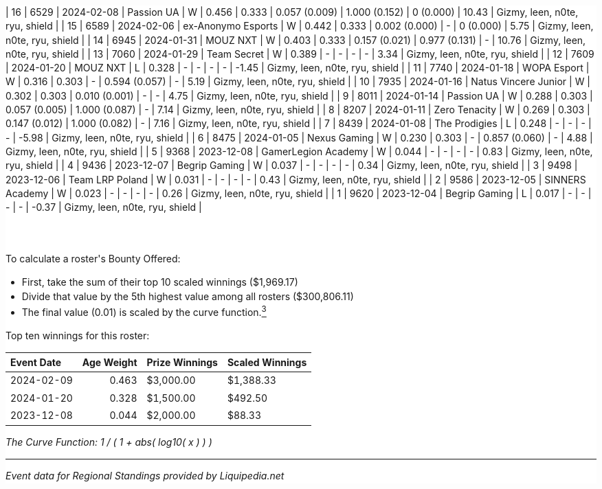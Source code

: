 |           16 |     6529 | 2024-02-08 | Passion UA           | W   | 0.456      | 0.333        | 0.057 (0.009)    | 1.000 (0.152)    | 0 (0.000) |    10.43 | Gizmy, leen, n0te, ryu, shield  |
|           15 |     6589 | 2024-02-06 | ex-Anonymo Esports   | W   | 0.442      | 0.333        | 0.002 (0.000)    | -                | 0 (0.000) |     5.75 | Gizmy, leen, n0te, ryu, shield  |
|           14 |     6945 | 2024-01-31 | MOUZ NXT             | W   | 0.403      | 0.333        | 0.157 (0.021)    | 0.977 (0.131)    | -         |    10.76 | Gizmy, leen, n0te, ryu, shield  |
|           13 |     7060 | 2024-01-29 | Team Secret          | W   | 0.389      | -            | -                | -                | -         |     3.34 | Gizmy, leen, n0te, ryu, shield  |
|           12 |     7609 | 2024-01-20 | MOUZ NXT             | L   | 0.328      | -            | -                | -                | -         |    -1.45 | Gizmy, leen, n0te, ryu, shield  |
|           11 |     7740 | 2024-01-18 | WOPA Esport          | W   | 0.316      | 0.303        | -                | 0.594 (0.057)    | -         |     5.19 | Gizmy, leen, n0te, ryu, shield  |
|           10 |     7935 | 2024-01-16 | Natus Vincere Junior | W   | 0.302      | 0.303        | 0.010 (0.001)    | -                | -         |     4.75 | Gizmy, leen, n0te, ryu, shield  |
|            9 |     8011 | 2024-01-14 | Passion UA           | W   | 0.288      | 0.303        | 0.057 (0.005)    | 1.000 (0.087)    | -         |     7.14 | Gizmy, leen, n0te, ryu, shield  |
|            8 |     8207 | 2024-01-11 | Zero Tenacity        | W   | 0.269      | 0.303        | 0.147 (0.012)    | 1.000 (0.082)    | -         |     7.16 | Gizmy, leen, n0te, ryu, shield  |
|            7 |     8439 | 2024-01-08 | The Prodigies        | L   | 0.248      | -            | -                | -                | -         |    -5.98 | Gizmy, leen, n0te, ryu, shield  |
|            6 |     8475 | 2024-01-05 | Nexus Gaming         | W   | 0.230      | 0.303        | -                | 0.857 (0.060)    | -         |     4.88 | Gizmy, leen, n0te, ryu, shield  |
|            5 |     9368 | 2023-12-08 | GamerLegion Academy  | W   | 0.044      | -            | -                | -                | -         |     0.83 | Gizmy, leen, n0te, ryu, shield  |
|            4 |     9436 | 2023-12-07 | Begrip Gaming        | W   | 0.037      | -            | -                | -                | -         |     0.34 | Gizmy, leen, n0te, ryu, shield  |
|            3 |     9498 | 2023-12-06 | Team LRP Poland      | W   | 0.031      | -            | -                | -                | -         |     0.43 | Gizmy, leen, n0te, ryu, shield  |
|            2 |     9586 | 2023-12-05 | SINNERS Academy      | W   | 0.023      | -            | -                | -                | -         |     0.26 | Gizmy, leen, n0te, ryu, shield  |
|            1 |     9620 | 2023-12-04 | Begrip Gaming        | L   | 0.017      | -            | -                | -                | -         |    -0.37 | Gizmy, leen, n0te, ryu, shield  |

<br />
<span id="table2"></span><br />
To calculate a roster's Bounty Offered:<br />

- First, take the sum of their top 10 scaled winnings ($1,969.17)
- Divide that value by the 5th highest value among all rosters ($300,806.11)
- The final value (0.01) is scaled by the curve function.[<sup>3</sup>](#curveFunction)

Top ten winnings for this roster:<br />

| Event Date | Age Weight | Prize Winnings | Scaled Winnings |
| :- | -: | :- | :- |
| 2024-02-09 |      0.463 | $3,000.00      | $1,388.33       |
| 2024-01-20 |      0.328 | $1,500.00      | $492.50         |
| 2023-12-08 |      0.044 | $2,000.00      | $88.33          |


<span id="curveFunction"></span>_The Curve Function: 1 / ( 1 + abs( log10( x ) ) )_<br />

---
_Event data for Regional Standings provided by Liquipedia.net_<br />
